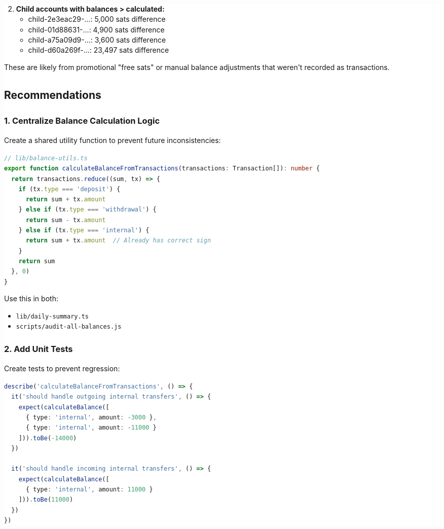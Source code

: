 2. **Child accounts with balances > calculated:**
   - child-2e3eac29-...: 5,000 sats difference
   - child-01d88631-...: 4,900 sats difference
   - child-a75a09d9-...: 3,600 sats difference
   - child-d60a269f-...: 23,497 sats difference

These are likely from promotional "free sats" or manual balance adjustments that weren't recorded as transactions.

## Recommendations

### 1. Centralize Balance Calculation Logic
Create a shared utility function to prevent future inconsistencies:

```typescript
// lib/balance-utils.ts
export function calculateBalanceFromTransactions(transactions: Transaction[]): number {
  return transactions.reduce((sum, tx) => {
    if (tx.type === 'deposit') {
      return sum + tx.amount
    } else if (tx.type === 'withdrawal') {
      return sum - tx.amount
    } else if (tx.type === 'internal') {
      return sum + tx.amount  // Already has correct sign
    }
    return sum
  }, 0)
}
```

Use this in both:
- `lib/daily-summary.ts`
- `scripts/audit-all-balances.js`

### 2. Add Unit Tests
Create tests to prevent regression:

```typescript
describe('calculateBalanceFromTransactions', () => {
  it('should handle outgoing internal transfers', () => {
    expect(calculateBalance([
      { type: 'internal', amount: -3000 },
      { type: 'internal', amount: -11000 }
    ])).toBe(-14000)
  })
  
  it('should handle incoming internal transfers', () => {
    expect(calculateBalance([
      { type: 'internal', amount: 11000 }
    ])).toBe(11000)
  })
})
```
